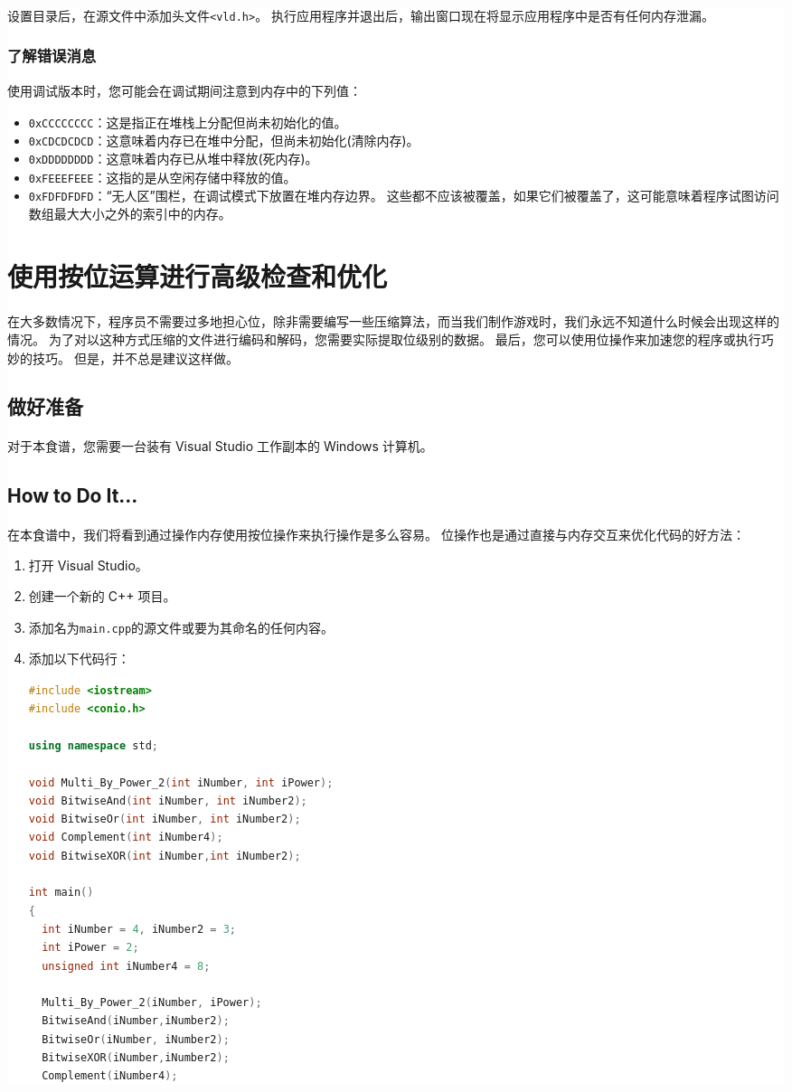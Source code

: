 
设置目录后，在源文件中添加头文件`<vld.h>`。 执行应用程序并退出后，输出窗口现在将显示应用程序中是否有任何内存泄漏。

### 了解错误消息

使用调试版本时，您可能会在调试期间注意到内存中的下列值：

*   `0xCCCCCCCC`：这是指正在堆栈上分配但尚未初始化的值。
*   `0xCDCDCDCD`：这意味着内存已在堆中分配，但尚未初始化(清除内存)。
*   `0xDDDDDDDD`：这意味着内存已从堆中释放(死内存)。
*   `0xFEEEFEEE`：这指的是从空闲存储中释放的值。
*   `0xFDFDFDFD`：“无人区”围栏，在调试模式下放置在堆内存边界。 这些都不应该被覆盖，如果它们被覆盖了，这可能意味着程序试图访问数组最大大小之外的索引中的内存。

# 使用按位运算进行高级检查和优化

在大多数情况下，程序员不需要过多地担心位，除非需要编写一些压缩算法，而当我们制作游戏时，我们永远不知道什么时候会出现这样的情况。 为了对以这种方式压缩的文件进行编码和解码，您需要实际提取位级别的数据。 最后，您可以使用位操作来加速您的程序或执行巧妙的技巧。 但是，并不总是建议这样做。

## 做好准备

对于本食谱，您需要一台装有 Visual Studio 工作副本的 Windows 计算机。

## How to Do It…

在本食谱中，我们将看到通过操作内存使用按位操作来执行操作是多么容易。 位操作也是通过直接与内存交互来优化代码的好方法：

1.  打开 Visual Studio。
2.  创建一个新的 C++ 项目。
3.  添加名为`main.cpp`的源文件或要为其命名的任何内容。
4.  添加以下代码行：

    ```cpp
    #include <iostream>
    #include <conio.h>

    using namespace std;

    void Multi_By_Power_2(int iNumber, int iPower);
    void BitwiseAnd(int iNumber, int iNumber2);
    void BitwiseOr(int iNumber, int iNumber2);
    void Complement(int iNumber4);
    void BitwiseXOR(int iNumber,int iNumber2);

    int main()
    {
      int iNumber = 4, iNumber2 = 3;
      int iPower = 2;
      unsigned int iNumber4 = 8;

      Multi_By_Power_2(iNumber, iPower);
      BitwiseAnd(iNumber,iNumber2);
      BitwiseOr(iNumber, iNumber2);
      BitwiseXOR(iNumber,iNumber2);
      Complement(iNumber4);
